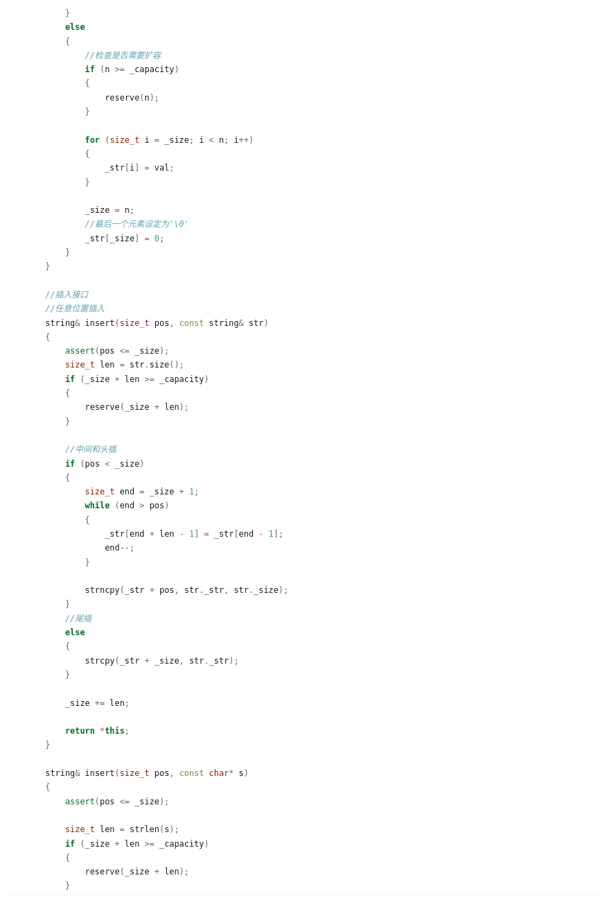 ```cpp
			}
			else
			{
				//检查是否需要扩容
				if (n >= _capacity)
				{
					reserve(n);
				}

				for (size_t i = _size; i < n; i++)
				{
					_str[i] = val;
				}

				_size = n;
				//最后一个元素设定为'\0'
				_str[_size] = 0;
			}
		}

		//插入接口
		//任意位置插入
		string& insert(size_t pos, const string& str)
		{
			assert(pos <= _size);
			size_t len = str.size();
			if (_size + len >= _capacity)
			{
				reserve(_size + len);
			}

			//中间和头插
			if (pos < _size)
			{
				size_t end = _size + 1;
				while (end > pos)
				{
					_str[end + len - 1] = _str[end - 1];
					end--;
				}

				strncpy(_str + pos, str._str, str._size);
			}
			//尾插
			else
			{
				strcpy(_str + _size, str._str);
			}

			_size += len;

			return *this;
		}

		string& insert(size_t pos, const char* s)
		{
			assert(pos <= _size);

			size_t len = strlen(s);
			if (_size + len >= _capacity)
			{
				reserve(_size + len);
			}
```